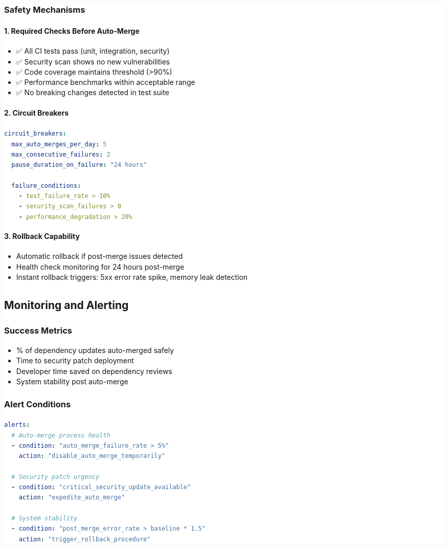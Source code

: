 ### Safety Mechanisms

#### 1. Required Checks Before Auto-Merge
- ✅ All CI tests pass (unit, integration, security)
- ✅ Security scan shows no new vulnerabilities  
- ✅ Code coverage maintains threshold (>90%)
- ✅ Performance benchmarks within acceptable range
- ✅ No breaking changes detected in test suite

#### 2. Circuit Breakers
```yaml
circuit_breakers:
  max_auto_merges_per_day: 5
  max_consecutive_failures: 2
  pause_duration_on_failure: "24 hours"
  
  failure_conditions:
    - test_failure_rate > 10%
    - security_scan_failures > 0
    - performance_degradation > 20%
```

#### 3. Rollback Capability
- Automatic rollback if post-merge issues detected
- Health check monitoring for 24 hours post-merge
- Instant rollback triggers: 5xx error rate spike, memory leak detection

## Monitoring and Alerting

### Success Metrics
- % of dependency updates auto-merged safely
- Time to security patch deployment
- Developer time saved on dependency reviews
- System stability post auto-merge

### Alert Conditions
```yaml
alerts:
  # Auto-merge process health
  - condition: "auto_merge_failure_rate > 5%"
    action: "disable_auto_merge_temporarily"
    
  # Security patch urgency
  - condition: "critical_security_update_available"
    action: "expedite_auto_merge"
    
  # System stability
  - condition: "post_merge_error_rate > baseline * 1.5"
    action: "trigger_rollback_procedure"
```
